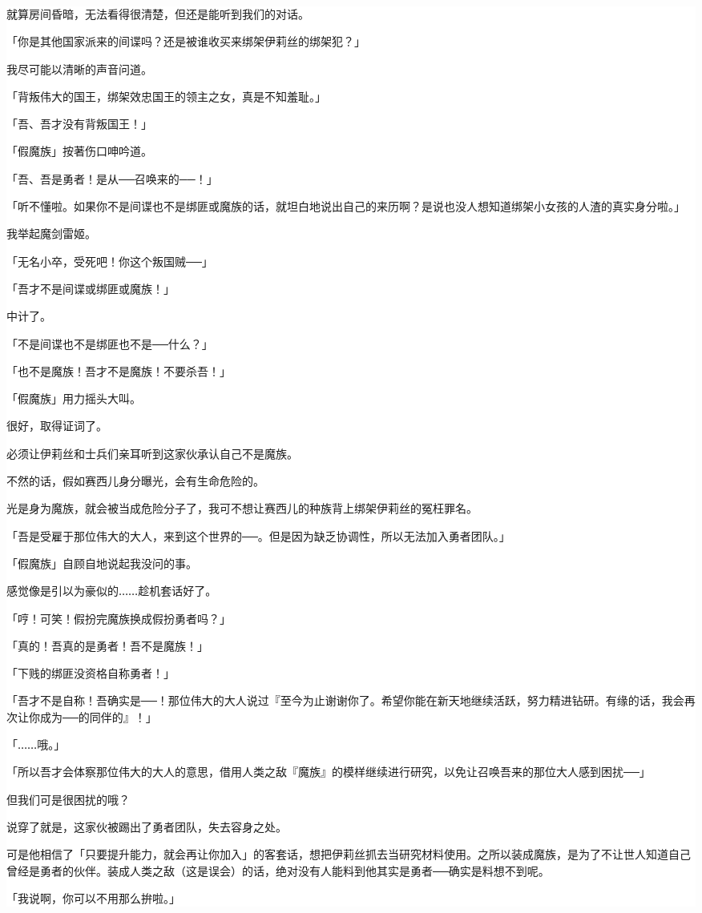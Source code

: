 就算房间昏暗，无法看得很清楚，但还是能听到我们的对话。

「你是其他国家派来的间谍吗？还是被谁收买来绑架伊莉丝的绑架犯？」

我尽可能以清晰的声音问道。

「背叛伟大的国王，绑架效忠国王的领主之女，真是不知羞耻。」

「吾、吾才没有背叛国王！」

「假魔族」按著伤口呻吟道。

「吾、吾是勇者！是从──召唤来的──！」

「听不懂啦。如果你不是间谍也不是绑匪或魔族的话，就坦白地说出自己的来历啊？是说也没人想知道绑架小女孩的人渣的真实身分啦。」

我举起魔剑雷姬。

「无名小卒，受死吧！你这个叛国贼──」

「吾才不是间谍或绑匪或魔族！」

中计了。

「不是间谍也不是绑匪也不是──什么？」

「也不是魔族！吾才不是魔族！不要杀吾！」

「假魔族」用力摇头大叫。

很好，取得证词了。

必须让伊莉丝和士兵们亲耳听到这家伙承认自己不是魔族。

不然的话，假如赛西儿身分曝光，会有生命危险的。

光是身为魔族，就会被当成危险分子了，我可不想让赛西儿的种族背上绑架伊莉丝的冤枉罪名。

「吾是受雇于那位伟大的大人，来到这个世界的──。但是因为缺乏协调性，所以无法加入勇者团队。」

「假魔族」自顾自地说起我没问的事。

感觉像是引以为豪似的……趁机套话好了。

「哼！可笑！假扮完魔族换成假扮勇者吗？」

「真的！吾真的是勇者！吾不是魔族！」

「下贱的绑匪没资格自称勇者！」

「吾才不是自称！吾确实是──！那位伟大的大人说过『至今为止谢谢你了。希望你能在新天地继续活跃，努力精进钻研。有缘的话，我会再次让你成为──的同伴的』！」

「……哦。」

「所以吾才会体察那位伟大的大人的意思，借用人类之敌『魔族』的模样继续进行研究，以免让召唤吾来的那位大人感到困扰──」

但我们可是很困扰的哦？

说穿了就是，这家伙被踢出了勇者团队，失去容身之处。

可是他相信了「只要提升能力，就会再让你加入」的客套话，想把伊莉丝抓去当研究材料使用。之所以装成魔族，是为了不让世人知道自己曾经是勇者的伙伴。装成人类之敌（这是误会）的话，绝对没有人能料到他其实是勇者──确实是料想不到呢。

「我说啊，你可以不用那么拚啦。」
